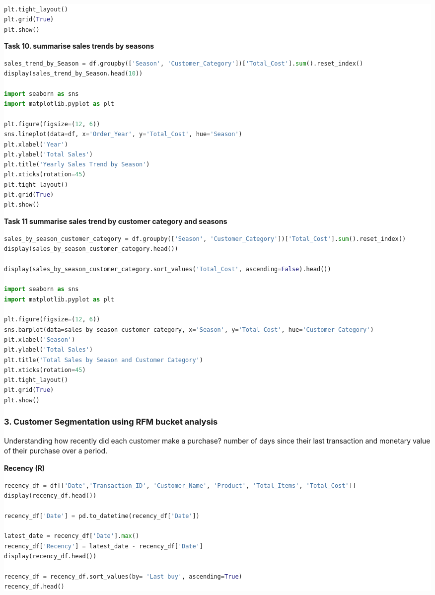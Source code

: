``` python
plt.tight_layout()
plt.grid(True)
plt.show()
```
**Task 10. summarise sales trends by seasons**
``` python
sales_trend_by_Season = df.groupby(['Season', 'Customer_Category'])['Total_Cost'].sum().reset_index()
display(sales_trend_by_Season.head(10))

import seaborn as sns
import matplotlib.pyplot as plt

plt.figure(figsize=(12, 6))
sns.lineplot(data=df, x='Order_Year', y='Total_Cost', hue='Season')
plt.xlabel('Year')
plt.ylabel('Total Sales')
plt.title('Yearly Sales Trend by Season')
plt.xticks(rotation=45)
plt.tight_layout()
plt.grid(True)
plt.show()
```
**Task 11 summarise sales trend by customer category and seasons**
``` python
sales_by_season_customer_category = df.groupby(['Season', 'Customer_Category'])['Total_Cost'].sum().reset_index()
display(sales_by_season_customer_category.head())

display(sales_by_season_customer_category.sort_values('Total_Cost', ascending=False).head())

import seaborn as sns
import matplotlib.pyplot as plt

plt.figure(figsize=(12, 6))
sns.barplot(data=sales_by_season_customer_category, x='Season', y='Total_Cost', hue='Customer_Category')
plt.xlabel('Season')
plt.ylabel('Total Sales')
plt.title('Total Sales by Season and Customer Category')
plt.xticks(rotation=45)
plt.tight_layout()
plt.grid(True)
plt.show()
```
### 3. Customer Segmentation using RFM bucket analysis 
Understanding how recently did each customer make a purchase? number of days since their last transaction and monetary value of their purchase over a period.

**Recency (R)** 
``` python
recency_df = df[['Date','Transaction_ID', 'Customer_Name', 'Product', 'Total_Items', 'Total_Cost']]
display(recency_df.head())

recency_df['Date'] = pd.to_datetime(recency_df['Date'])

latest_date = recency_df['Date'].max()
recency_df['Recency'] = latest_date - recency_df['Date']
display(recency_df.head())

recency_df = recency_df.sort_values(by= 'Last buy', ascending=True)
recency_df.head()

```